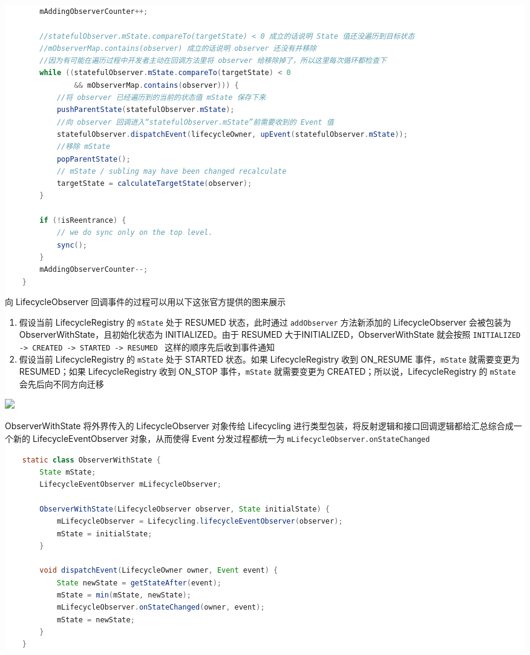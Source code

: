 ```java
        mAddingObserverCounter++;

        //statefulObserver.mState.compareTo(targetState) < 0 成立的话说明 State 值还没遍历到目标状态
        //mObserverMap.contains(observer) 成立的话说明 observer 还没有并移除
        //因为有可能在遍历过程中开发者主动在回调方法里将 observer 给移除掉了，所以这里每次循环都检查下
        while ((statefulObserver.mState.compareTo(targetState) < 0
                && mObserverMap.contains(observer))) {
            //将 observer 已经遍历到的当前的状态值 mState 保存下来
            pushParentState(statefulObserver.mState);
            //向 observer 回调进入“statefulObserver.mState”前需要收到的 Event 值
            statefulObserver.dispatchEvent(lifecycleOwner, upEvent(statefulObserver.mState));
            //移除 mState
            popParentState();
            // mState / subling may have been changed recalculate
            targetState = calculateTargetState(observer);
        }

        if (!isReentrance) {
            // we do sync only on the top level.
            sync();
        }
        mAddingObserverCounter--;
    }
```

向 LifecycleObserver 回调事件的过程可以用以下这张官方提供的图来展示

1. 假设当前 LifecycleRegistry 的 `mState` 处于 RESUMED 状态，此时通过 `addObserver` 方法新添加的 LifecycleObserver 会被包装为 ObserverWithState，且初始化状态为 INITIALIZED。由于 RESUMED 大于INITIALIZED，ObserverWithState 就会按照 `INITIALIZED -> CREATED -> STARTED -> RESUMED ` 这样的顺序先后收到事件通知
2. 假设当前 LifecycleRegistry 的 `mState` 处于 STARTED 状态。如果 LifecycleRegistry 收到 ON_RESUME 事件，`mState` 就需要变更为 RESUMED；如果 LifecycleRegistry 收到 ON_STOP 事件，`mState` 就需要变更为 CREATED；所以说，LifecycleRegistry 的 `mState` 会先后向不同方向迁移

![](https://developer.android.google.cn/images/topic/libraries/architecture/lifecycle-states.svg)

ObserverWithState 将外界传入的 LifecycleObserver 对象传给 Lifecycling 进行类型包装，将反射逻辑和接口回调逻辑都给汇总综合成一个新的 LifecycleEventObserver 对象，从而使得 Event 分发过程都统一为 `mLifecycleObserver.onStateChanged`

```java
    static class ObserverWithState {
        State mState;
        LifecycleEventObserver mLifecycleObserver;

        ObserverWithState(LifecycleObserver observer, State initialState) {
            mLifecycleObserver = Lifecycling.lifecycleEventObserver(observer);
            mState = initialState;
        }

        void dispatchEvent(LifecycleOwner owner, Event event) {
            State newState = getStateAfter(event);
            mState = min(mState, newState);
            mLifecycleObserver.onStateChanged(owner, event);
            mState = newState;
        }
    }
```
